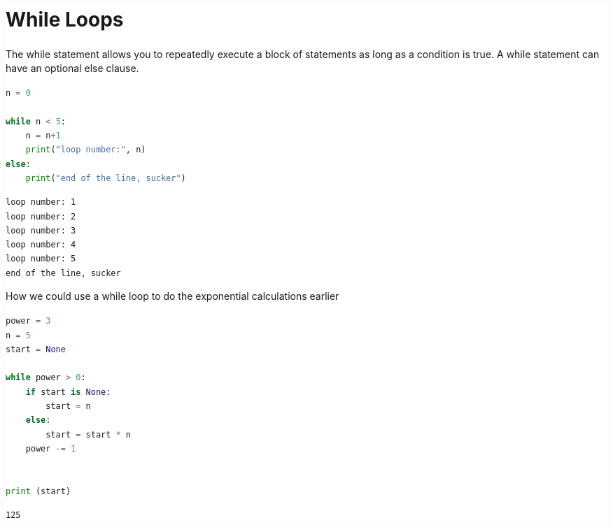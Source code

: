 ```python

```


```python

```

# While Loops

The while statement allows you to repeatedly execute a block of statements as long as a condition is true. A while statement can have an optional else clause.




```python
n = 0

while n < 5:
    n = n+1
    print("loop number:", n)
else: 
    print("end of the line, sucker")
```

    loop number: 1
    loop number: 2
    loop number: 3
    loop number: 4
    loop number: 5
    end of the line, sucker
    

How we could use a while loop to do the exponential calculations earlier


```python
power = 3
n = 5
start = None

while power > 0:
    if start is None:
        start = n
    else: 
        start = start * n
    power -= 1
    

print (start)
```

    125
    


```python

```

